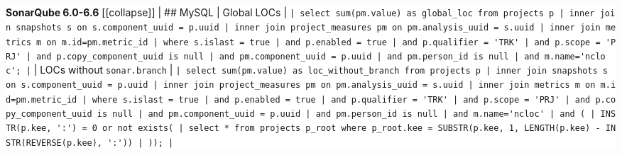 **SonarQube 6.0-6.6**
[[collapse]]
| ## MySQL
| Global LOCs
| ```
| select sum(pm.value) as global_loc from projects p
| inner join snapshots s on s.component_uuid = p.uuid
| inner join project_measures pm on pm.analysis_uuid = s.uuid
| inner join metrics m on m.id=pm.metric_id
| where s.islast = true
| and p.enabled = true
| and p.qualifier = 'TRK'
| and p.scope = 'PRJ'
| and p.copy_component_uuid is null
| and pm.component_uuid = p.uuid
| and pm.person_id is null
| and m.name='ncloc';
| ```
| LOCs without `sonar.branch`
| ```
| select sum(pm.value) as loc_without_branch from projects p
| inner join snapshots s on s.component_uuid = p.uuid
| inner join project_measures pm on pm.analysis_uuid = s.uuid
| inner join metrics m on m.id=pm.metric_id
| where s.islast = true
| and p.enabled = true
| and p.qualifier = 'TRK'
| and p.scope = 'PRJ'
| and p.copy_component_uuid is null
| and pm.component_uuid = p.uuid
| and pm.person_id is null
| and m.name='ncloc'
| and (
| INSTR(p.kee, ':') = 0 or not exists(
| select * from projects p_root where p_root.kee = SUBSTR(p.kee, 1, LENGTH(p.kee) - INSTR(REVERSE(p.kee), ':'))
| ));
| ```
